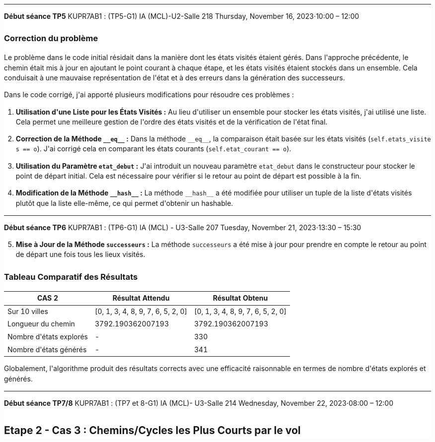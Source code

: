 
---
**Début séance TP5** KUPR7AB1 : (TP5-G1) IA (MCL)-U2-Salle 218 Thursday, November 16, 2023⋅10:00 – 12:00

### Correction du problème
Le problème dans le code initial résidait dans la manière dont les états visités étaient gérés. Dans l'approche précédente, le chemin était mis à jour en ajoutant le point courant à chaque étape, et les états visités étaient stockés dans un ensemble. Cela conduisait à une mauvaise représentation de l'état et à des erreurs dans la génération des successeurs.

Dans le code corrigé, j'ai apporté plusieurs modifications pour résoudre ces problèmes :

1. **Utilisation d'une Liste pour les États Visités :** Au lieu d'utiliser un ensemble pour stocker les états visités, j'ai utilisé une liste. Cela permet une meilleure gestion de l'ordre des états visités et de la vérification de l'état final.

2. **Correction de la Méthode `__eq__` :** Dans la méthode `__eq__`, la comparaison était basée sur les états visités (`self.etats_visites == o`). J'ai corrigé cela en comparant les états courants (`self.etat_courant == o`).

3. **Utilisation du Paramètre `etat_debut` :** J'ai introduit un nouveau paramètre `etat_debut` dans le constructeur pour stocker le point de départ initial. Cela est nécessaire pour vérifier si le retour au point de départ est possible à la fin.

4. **Modification de la Méthode `__hash__` :** La méthode `__hash__` a été modifiée pour utiliser un tuple de la liste d'états visités plutôt que la liste elle-même, ce qui permet d'obtenir un hashable.

------
**Début séance TP6** KUPR7AB1 : (TP6-G1) IA (MCL) - U3-Salle 207 Tuesday, November 21, 2023⋅13:30 – 15:30

5. **Mise à Jour de la Méthode `successeurs` :** La méthode `successeurs` a été mise à jour pour prendre en compte le retour au point de départ une fois tous les lieux visités.

### Tableau Comparatif des Résultats

| **CAS 2** | **Résultat Attendu** | **Résultat Obtenu** |
|-----------|-----------------------|----------------------|
| Sur 10 villes | [0, 1, 3, 4, 8, 9, 7, 6, 5, 2, 0]| [0, 1, 3, 4, 8, 9, 7, 6, 5, 2, 0]|
| Longueur du chemin | 3792.190362007193 | 3792.190362007193 |
| Nombre d'états explorés | - | 330 |
| Nombre d'états générés | - | 341 |

Globalement, l'algorithme produit des résultats corrects avec une efficacité raisonnable en termes de nombre d'états explorés et générés.

------
**Début séance TP7/8** KUPR7AB1 : (TP7 et 8-G1) IA (MCL)- U3-Salle 214 Wednesday, November 22, 2023⋅08:00 – 12:00

## Etape 2 - Cas 3 : Chemins/Cycles les Plus Courts par le vol
